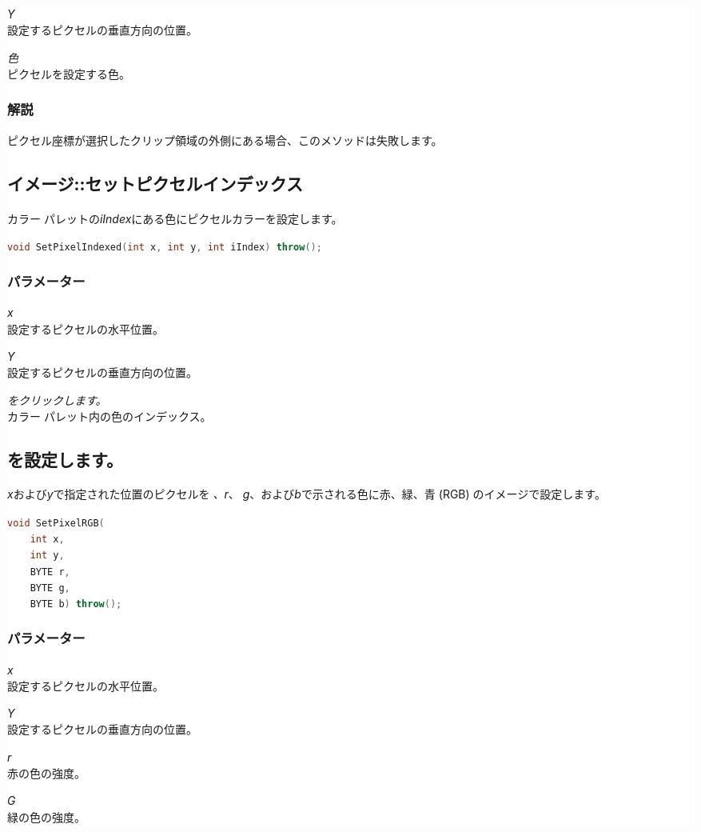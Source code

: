 *Y*<br/>
設定するピクセルの垂直方向の位置。

*色*<br/>
ピクセルを設定する色。

### <a name="remarks"></a>解説

ピクセル座標が選択したクリップ領域の外側にある場合、このメソッドは失敗します。

## <a name="cimagesetpixelindexed"></a><a name="setpixelindexed"></a>イメージ::セットピクセルインデックス

カラー パレットの*iIndex*にある色にピクセルカラーを設定します。

```cpp
void SetPixelIndexed(int x, int y, int iIndex) throw();
```

### <a name="parameters"></a>パラメーター

*x*<br/>
設定するピクセルの水平位置。

*Y*<br/>
設定するピクセルの垂直方向の位置。

*をクリックします。*<br/>
カラー パレット内の色のインデックス。

## <a name="cimagesetpixelrgb"></a><a name="setpixelrgb"></a>を設定します。

*x*および*y*で指定された位置のピクセルを *、r*、 *g*、および*b*で示される色に赤、緑、青 (RGB) のイメージで設定します。

```cpp
void SetPixelRGB(
    int x,
    int y,
    BYTE r,
    BYTE g,
    BYTE b) throw();
```

### <a name="parameters"></a>パラメーター

*x*<br/>
設定するピクセルの水平位置。

*Y*<br/>
設定するピクセルの垂直方向の位置。

*r*<br/>
赤の色の強度。

*G*<br/>
緑の色の強度。
